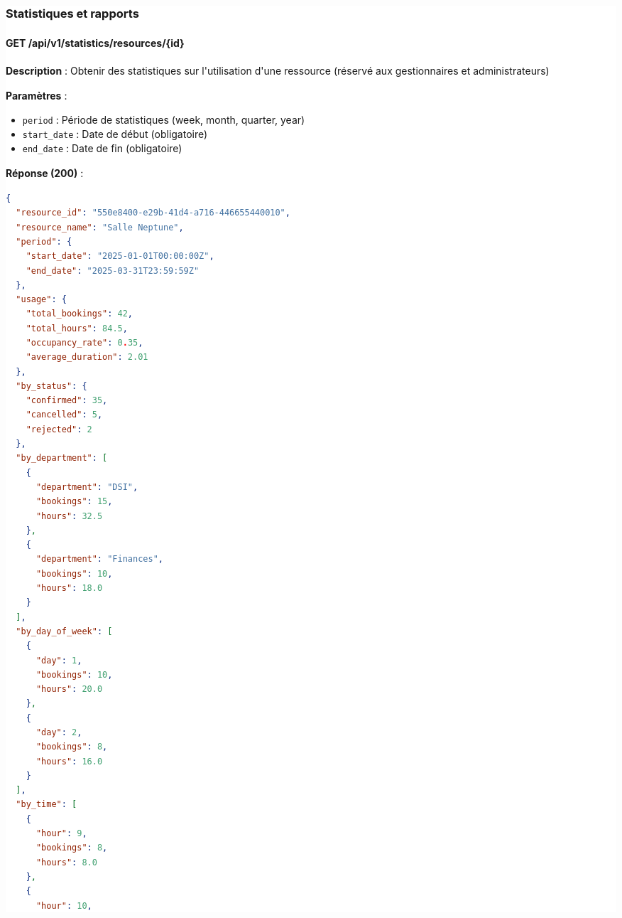 
### Statistiques et rapports

#### GET /api/v1/statistics/resources/{id}

**Description** : Obtenir des statistiques sur l'utilisation d'une ressource (réservé aux gestionnaires et administrateurs)

**Paramètres** :
- `period` : Période de statistiques (week, month, quarter, year)
- `start_date` : Date de début (obligatoire)
- `end_date` : Date de fin (obligatoire)

**Réponse (200)** :
```json
{
  "resource_id": "550e8400-e29b-41d4-a716-446655440010",
  "resource_name": "Salle Neptune",
  "period": {
    "start_date": "2025-01-01T00:00:00Z",
    "end_date": "2025-03-31T23:59:59Z"
  },
  "usage": {
    "total_bookings": 42,
    "total_hours": 84.5,
    "occupancy_rate": 0.35,
    "average_duration": 2.01
  },
  "by_status": {
    "confirmed": 35,
    "cancelled": 5,
    "rejected": 2
  },
  "by_department": [
    {
      "department": "DSI",
      "bookings": 15,
      "hours": 32.5
    },
    {
      "department": "Finances",
      "bookings": 10,
      "hours": 18.0
    }
  ],
  "by_day_of_week": [
    {
      "day": 1,
      "bookings": 10,
      "hours": 20.0
    },
    {
      "day": 2,
      "bookings": 8,
      "hours": 16.0
    }
  ],
  "by_time": [
    {
      "hour": 9,
      "bookings": 8,
      "hours": 8.0
    },
    {
      "hour": 10,
```